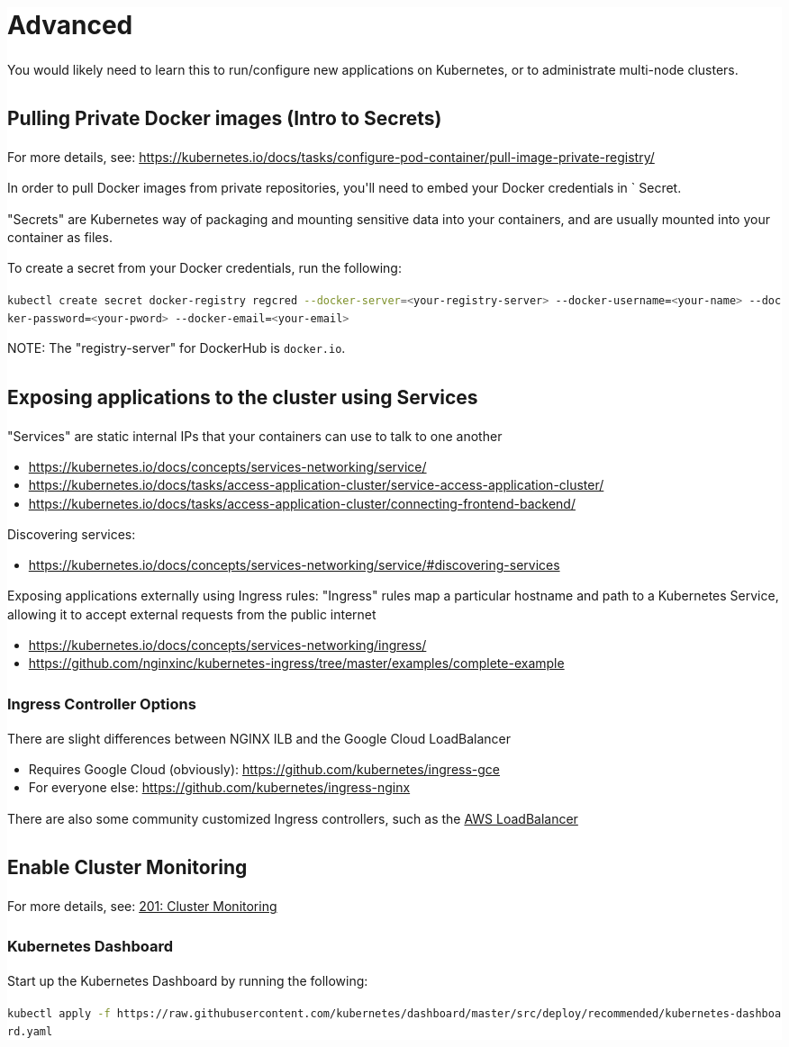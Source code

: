 
# Advanced
You would likely need to learn this to run/configure new applications on Kubernetes, or to administrate multi-node clusters.

## Pulling Private Docker images (Intro to Secrets)
For more details, see: https://kubernetes.io/docs/tasks/configure-pod-container/pull-image-private-registry/

In order to pull Docker images from private repositories, you'll need to embed your Docker credentials in ` Secret.

"Secrets" are Kubernetes way of packaging and mounting sensitive data into your containers, and are usually mounted into your container as files.

To create a secret from your Docker credentials, run the following:
```bash
kubectl create secret docker-registry regcred --docker-server=<your-registry-server> --docker-username=<your-name> --docker-password=<your-pword> --docker-email=<your-email>
```

NOTE: The "registry-server" for DockerHub is `docker.io`. 

## Exposing applications to the cluster using Services
"Services" are static internal IPs that your containers can use to talk to one another

- https://kubernetes.io/docs/concepts/services-networking/service/
- https://kubernetes.io/docs/tasks/access-application-cluster/service-access-application-cluster/
- https://kubernetes.io/docs/tasks/access-application-cluster/connecting-frontend-backend/

Discovering services:
- https://kubernetes.io/docs/concepts/services-networking/service/#discovering-services

Exposing applications externally using Ingress rules:
"Ingress" rules map a particular hostname and path to a Kubernetes Service, allowing it to accept external requests from the public internet

- https://kubernetes.io/docs/concepts/services-networking/ingress/
- https://github.com/nginxinc/kubernetes-ingress/tree/master/examples/complete-example

### Ingress Controller Options
There are slight differences between NGINX ILB and the Google Cloud LoadBalancer
- Requires Google Cloud (obviously): https://github.com/kubernetes/ingress-gce
- For everyone else: https://github.com/kubernetes/ingress-nginx

There are also some community customized Ingress controllers, such as the [AWS LoadBalancer](https://github.com/coreos/alb-ingress-controller)

## Enable Cluster Monitoring
For more details, see: [201: Cluster Monitoring](https://github.com/aws-samples/aws-workshop-for-kubernetes/tree/master/02-path-working-with-clusters/201-cluster-monitoring)

### Kubernetes Dashboard
Start up the Kubernetes Dashboard by running the following:
```bash
kubectl apply -f https://raw.githubusercontent.com/kubernetes/dashboard/master/src/deploy/recommended/kubernetes-dashboard.yaml
```

